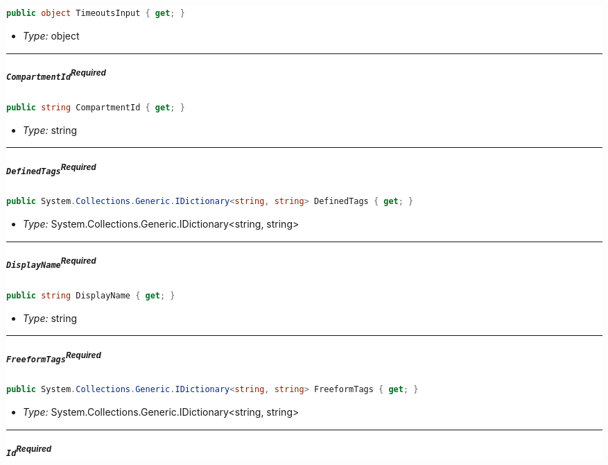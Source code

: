 ```csharp
public object TimeoutsInput { get; }
```

- *Type:* object

---

##### `CompartmentId`<sup>Required</sup> <a name="CompartmentId" id="rhizo-co-terraform-provider-oci.cloudMigrationsMigration.CloudMigrationsMigration.property.compartmentId"></a>

```csharp
public string CompartmentId { get; }
```

- *Type:* string

---

##### `DefinedTags`<sup>Required</sup> <a name="DefinedTags" id="rhizo-co-terraform-provider-oci.cloudMigrationsMigration.CloudMigrationsMigration.property.definedTags"></a>

```csharp
public System.Collections.Generic.IDictionary<string, string> DefinedTags { get; }
```

- *Type:* System.Collections.Generic.IDictionary<string, string>

---

##### `DisplayName`<sup>Required</sup> <a name="DisplayName" id="rhizo-co-terraform-provider-oci.cloudMigrationsMigration.CloudMigrationsMigration.property.displayName"></a>

```csharp
public string DisplayName { get; }
```

- *Type:* string

---

##### `FreeformTags`<sup>Required</sup> <a name="FreeformTags" id="rhizo-co-terraform-provider-oci.cloudMigrationsMigration.CloudMigrationsMigration.property.freeformTags"></a>

```csharp
public System.Collections.Generic.IDictionary<string, string> FreeformTags { get; }
```

- *Type:* System.Collections.Generic.IDictionary<string, string>

---

##### `Id`<sup>Required</sup> <a name="Id" id="rhizo-co-terraform-provider-oci.cloudMigrationsMigration.CloudMigrationsMigration.property.id"></a>
